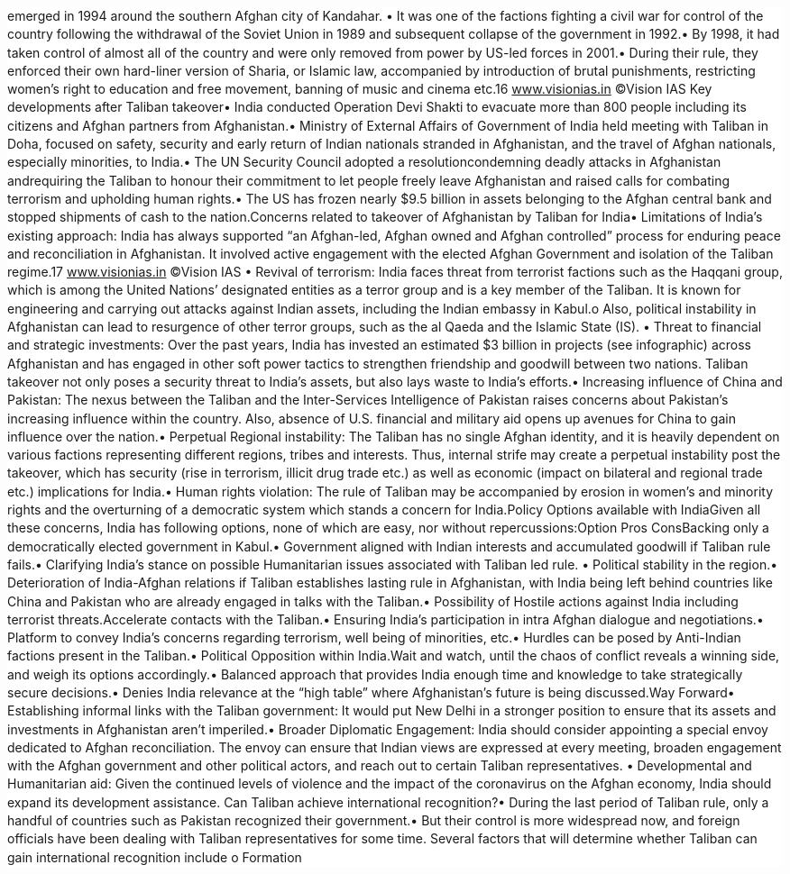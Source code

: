 emerged in 1994 around the southern Afghan city of Kandahar. • It was one of the factions fighting a civil war for control of the country following the withdrawal of the Soviet Union in 1989 and subsequent collapse of the government in 1992.• By 1998, it had taken control of almost all of the country and were only removed from power by US-led forces in 2001.• During their rule, they enforced their own hard-liner version of Sharia, or Islamic law, accompanied by introduction of brutal punishments, restricting women’s right to education and free movement, banning of music and cinema etc.16 www.visionias.in ©Vision IAS Key developments after Taliban takeover• India conducted Operation Devi Shakti to evacuate more than 800 people including its citizens and Afghan partners from Afghanistan.• Ministry of External Affairs of Government of India held meeting with Taliban in Doha, focused on safety, security and early return of Indian nationals stranded in Afghanistan, and the travel of Afghan nationals, especially minorities, to India.• The UN Security Council adopted a resolutioncondemning deadly attacks in Afghanistan andrequiring the Taliban to honour their commitment to let people freely leave Afghanistan and raised calls for combating terrorism and upholding human rights.• The US has frozen nearly $9.5 billion in assets belonging to the Afghan central bank and stopped shipments of cash to the nation.Concerns related to takeover of Afghanistan by Taliban for India• Limitations of India’s existing approach: India has always supported “an Afghan-led, Afghan owned and Afghan controlled” process for enduring peace and reconciliation in Afghanistan. It involved active engagement with the elected Afghan Government and isolation of the Taliban regime.17 www.visionias.in ©Vision IAS • Revival of terrorism: India faces threat from terrorist factions such as the Haqqani group, which is among the United Nations’ designated entities as a terror group and is a key member of the Taliban. It is known for engineering and carrying out attacks against Indian assets, including the Indian embassy in Kabul.o Also, political instability in Afghanistan can lead to resurgence of other terror groups, such as the al Qaeda and the Islamic State (IS). • Threat to financial and strategic investments: Over the past years, India has invested an estimated $3 billion in projects (see infographic) across Afghanistan and has engaged in other soft power tactics to strengthen friendship and goodwill between two nations. Taliban takeover not only poses a security threat to India’s assets, but also lays waste to India’s efforts.• Increasing influence of China and Pakistan: The nexus between the Taliban and the Inter-Services Intelligence of Pakistan raises concerns about Pakistan’s increasing influence within the country. Also, absence of U.S. financial and military aid opens up avenues for China to gain influence over the nation.• Perpetual Regional instability: The Taliban has no single Afghan identity, and it is heavily dependent on various factions representing different regions, tribes and interests. Thus, internal strife may create a perpetual instability post the takeover, which has security (rise in terrorism, illicit drug trade etc.) as well as economic (impact on bilateral and regional trade etc.) implications for India.• Human rights violation: The rule of Taliban may be accompanied by erosion in women’s and minority rights and the overturning of a democratic system which stands a concern for India.Policy Options available with IndiaGiven all these concerns, India has following options, none of which are easy, nor without repercussions:Option Pros ConsBacking only a democratically elected government in Kabul.• Government aligned with Indian interests and accumulated goodwill if Taliban rule fails.• Clarifying India’s stance on possible Humanitarian issues associated with Taliban led rule. • Political stability in the region.• Deterioration of India-Afghan relations if Taliban establishes lasting rule in Afghanistan, with India being left behind countries like China and Pakistan who are already engaged in talks with the Taliban.• Possibility of Hostile actions against India including terrorist threats.Accelerate contacts with the Taliban.• Ensuring India’s participation in intra Afghan dialogue and negotiations.• Platform to convey India’s concerns regarding terrorism, well being of minorities, etc.• Hurdles can be posed by Anti-Indian factions present in the Taliban.• Political Opposition within India.Wait and watch, until the chaos of conflict reveals a winning side, and weigh its options accordingly.• Balanced approach that provides India enough time and knowledge to take strategically secure decisions.• Denies India relevance at the “high table” where Afghanistan’s future is being discussed.Way Forward• Establishing informal links with the Taliban government: It would put New Delhi in a stronger position to ensure that its assets and investments in Afghanistan aren’t imperiled.• Broader Diplomatic Engagement: India should consider appointing a special envoy dedicated to Afghan reconciliation. The envoy can ensure that Indian views are expressed at every meeting, broaden engagement with the Afghan government and other political actors, and reach out to certain Taliban representatives. • Developmental and Humanitarian aid: Given the continued levels of violence and the impact of the coronavirus on the Afghan economy, India should expand its development assistance. Can Taliban achieve international recognition?• During the last period of Taliban rule, only a handful of countries such as Pakistan recognized their government.• But their control is more widespread now, and foreign officials have been dealing with Taliban representatives for some time. Several factors that will determine whether Taliban can gain international recognition include o Formation